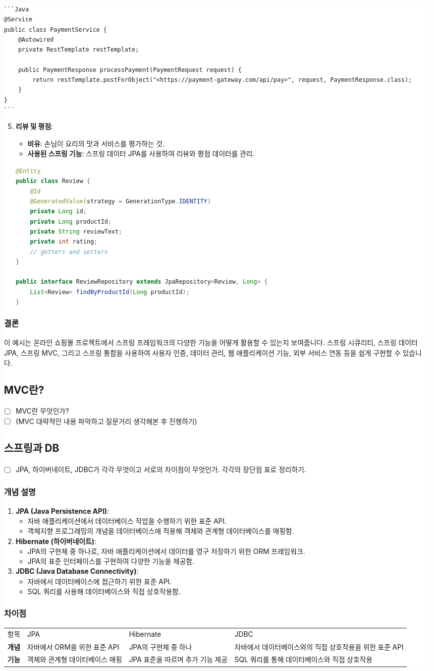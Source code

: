     ```Java
    @Service
    public class PaymentService {
        @Autowired
        private RestTemplate restTemplate;
    
        public PaymentResponse processPayment(PaymentRequest request) {
            return restTemplate.postForObject("<https://payment-gateway.com/api/pay>", request, PaymentResponse.class);
        }
    }
    ```
    
5. **리뷰 및 평점**:
    
    - **비유**: 손님이 요리의 맛과 서비스를 평가하는 것.
    - **사용된 스프링 기능**: 스프링 데이터 JPA를 사용하여 리뷰와 평점 데이터를 관리.
    
    ```Java
    @Entity
    public class Review {
        @Id
        @GeneratedValue(strategy = GenerationType.IDENTITY)
        private Long id;
        private Long productId;
        private String reviewText;
        private int rating;
        // getters and setters
    }
    
    public interface ReviewRepository extends JpaRepository<Review, Long> {
        List<Review> findByProductId(Long productId);
    }
    ```
    
### 결론
이 예시는 온라인 쇼핑몰 프로젝트에서 스프링 프레임워크의 다양한 기능을 어떻게 활용할 수 있는지 보여줍니다. 스프링 시큐리티, 스프링 데이터 JPA, 스프링 MVC, 그리고 스프링 통합을 사용하여 사용자 인증, 데이터 관리, 웹 애플리케이션 기능, 외부 서비스 연동 등을 쉽게 구현할 수 있습니다.
## MVC란?
- [ ] MVC란 무엇인가?
- [ ] (MVC 대략적인 내용 파악하고 질문거리 생각해본 후 진행하기)
  
## 스프링과 DB
- [ ] JPA, 하이버네이트, JDBC가 각각 무엇이고 서로의 차이점이 무엇인가. 각각의 장단점 표로 정리하기.
  
### 개념 설명
1. **JPA (Java Persistence API)**:
    - 자바 애플리케이션에서 데이터베이스 작업을 수행하기 위한 표준 API.
    - 객체지향 프로그래밍의 개념을 데이터베이스에 적용해 객체와 관계형 데이터베이스를 매핑함.
2. **Hibernate (하이버네이트)**:
    - JPA의 구현체 중 하나로, 자바 애플리케이션에서 데이터를 영구 저장하기 위한 ORM 프레임워크.
    - JPA의 표준 인터페이스를 구현하여 다양한 기능을 제공함.
3. **JDBC (Java Database Connectivity)**:
    - 자바에서 데이터베이스에 접근하기 위한 표준 API.
    - SQL 쿼리를 사용해 데이터베이스와 직접 상호작용함.
### 차이점
|   |   |   |   |
|---|---|---|---|
|항목|JPA|Hibernate|JDBC|
|**개념**|자바에서 ORM을 위한 표준 API|JPA의 구현체 중 하나|자바에서 데이터베이스와의 직접 상호작용을 위한 표준 API|
|**기능**|객체와 관계형 데이터베이스 매핑|JPA 표준을 따르며 추가 기능 제공|SQL 쿼리를 통해 데이터베이스와 직접 상호작용|